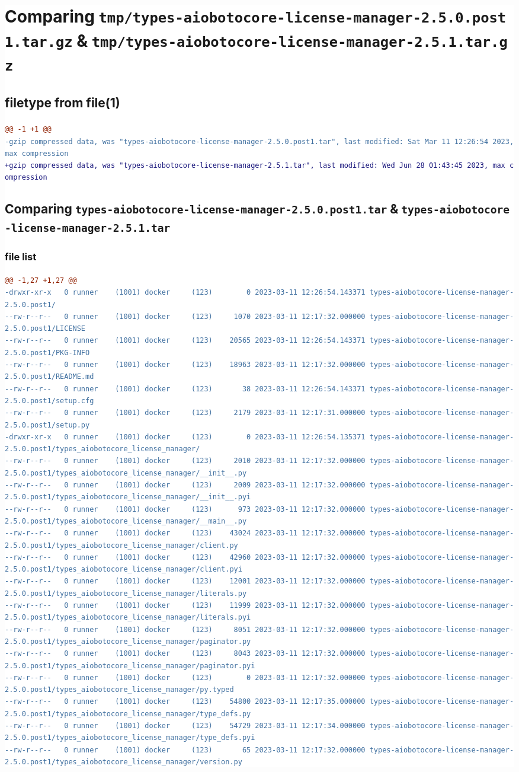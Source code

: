 # Comparing `tmp/types-aiobotocore-license-manager-2.5.0.post1.tar.gz` & `tmp/types-aiobotocore-license-manager-2.5.1.tar.gz`

## filetype from file(1)

```diff
@@ -1 +1 @@
-gzip compressed data, was "types-aiobotocore-license-manager-2.5.0.post1.tar", last modified: Sat Mar 11 12:26:54 2023, max compression
+gzip compressed data, was "types-aiobotocore-license-manager-2.5.1.tar", last modified: Wed Jun 28 01:43:45 2023, max compression
```

## Comparing `types-aiobotocore-license-manager-2.5.0.post1.tar` & `types-aiobotocore-license-manager-2.5.1.tar`

### file list

```diff
@@ -1,27 +1,27 @@
-drwxr-xr-x   0 runner    (1001) docker     (123)        0 2023-03-11 12:26:54.143371 types-aiobotocore-license-manager-2.5.0.post1/
--rw-r--r--   0 runner    (1001) docker     (123)     1070 2023-03-11 12:17:32.000000 types-aiobotocore-license-manager-2.5.0.post1/LICENSE
--rw-r--r--   0 runner    (1001) docker     (123)    20565 2023-03-11 12:26:54.143371 types-aiobotocore-license-manager-2.5.0.post1/PKG-INFO
--rw-r--r--   0 runner    (1001) docker     (123)    18963 2023-03-11 12:17:32.000000 types-aiobotocore-license-manager-2.5.0.post1/README.md
--rw-r--r--   0 runner    (1001) docker     (123)       38 2023-03-11 12:26:54.143371 types-aiobotocore-license-manager-2.5.0.post1/setup.cfg
--rw-r--r--   0 runner    (1001) docker     (123)     2179 2023-03-11 12:17:31.000000 types-aiobotocore-license-manager-2.5.0.post1/setup.py
-drwxr-xr-x   0 runner    (1001) docker     (123)        0 2023-03-11 12:26:54.135371 types-aiobotocore-license-manager-2.5.0.post1/types_aiobotocore_license_manager/
--rw-r--r--   0 runner    (1001) docker     (123)     2010 2023-03-11 12:17:32.000000 types-aiobotocore-license-manager-2.5.0.post1/types_aiobotocore_license_manager/__init__.py
--rw-r--r--   0 runner    (1001) docker     (123)     2009 2023-03-11 12:17:32.000000 types-aiobotocore-license-manager-2.5.0.post1/types_aiobotocore_license_manager/__init__.pyi
--rw-r--r--   0 runner    (1001) docker     (123)      973 2023-03-11 12:17:32.000000 types-aiobotocore-license-manager-2.5.0.post1/types_aiobotocore_license_manager/__main__.py
--rw-r--r--   0 runner    (1001) docker     (123)    43024 2023-03-11 12:17:32.000000 types-aiobotocore-license-manager-2.5.0.post1/types_aiobotocore_license_manager/client.py
--rw-r--r--   0 runner    (1001) docker     (123)    42960 2023-03-11 12:17:32.000000 types-aiobotocore-license-manager-2.5.0.post1/types_aiobotocore_license_manager/client.pyi
--rw-r--r--   0 runner    (1001) docker     (123)    12001 2023-03-11 12:17:32.000000 types-aiobotocore-license-manager-2.5.0.post1/types_aiobotocore_license_manager/literals.py
--rw-r--r--   0 runner    (1001) docker     (123)    11999 2023-03-11 12:17:32.000000 types-aiobotocore-license-manager-2.5.0.post1/types_aiobotocore_license_manager/literals.pyi
--rw-r--r--   0 runner    (1001) docker     (123)     8051 2023-03-11 12:17:32.000000 types-aiobotocore-license-manager-2.5.0.post1/types_aiobotocore_license_manager/paginator.py
--rw-r--r--   0 runner    (1001) docker     (123)     8043 2023-03-11 12:17:32.000000 types-aiobotocore-license-manager-2.5.0.post1/types_aiobotocore_license_manager/paginator.pyi
--rw-r--r--   0 runner    (1001) docker     (123)        0 2023-03-11 12:17:32.000000 types-aiobotocore-license-manager-2.5.0.post1/types_aiobotocore_license_manager/py.typed
--rw-r--r--   0 runner    (1001) docker     (123)    54800 2023-03-11 12:17:35.000000 types-aiobotocore-license-manager-2.5.0.post1/types_aiobotocore_license_manager/type_defs.py
--rw-r--r--   0 runner    (1001) docker     (123)    54729 2023-03-11 12:17:34.000000 types-aiobotocore-license-manager-2.5.0.post1/types_aiobotocore_license_manager/type_defs.pyi
--rw-r--r--   0 runner    (1001) docker     (123)       65 2023-03-11 12:17:32.000000 types-aiobotocore-license-manager-2.5.0.post1/types_aiobotocore_license_manager/version.py
```